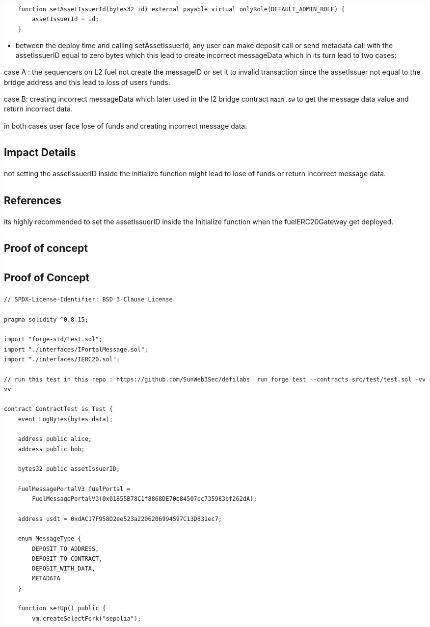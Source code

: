 ```solidity 
    function setAssetIssuerId(bytes32 id) external payable virtual onlyRole(DEFAULT_ADMIN_ROLE) {
        assetIssuerId = id;
    }
```

- between the deploy time and calling setAssetIssuerId, any user can make deposit call or send metadata call with the assetIssuerID equal to zero bytes which this lead to create incorrect messageData which in its turn lead to two cases:

case A : the sequencers on L2 fuel not create the messageID or set it to invalid transaction since the assetIssuer not equal to the bridge address and this lead to loss of users funds.

case B: creating incorrect messageData which later used in the l2 bridge contract `main.sw` to get the message data value and return incorrect data.

in both cases user face lose of funds and creating incorrect message data.

## Impact Details
not setting the assetIssuerID inside the initialize function might lead to lose of funds or return incorrect message data.

## References
its highly recommended to set the assetIssuerID inside the Initialize function when the fuelERC20Gateway get deployed.

        
## Proof of concept
## Proof of Concept

```solidity 
// SPDX-License-Identifier: BSD 3-Clause License

pragma solidity ^0.8.15;

import "forge-std/Test.sol";
import "./interfaces/IPortalMessage.sol";
import "./interfaces/IERC20.sol";

// run this test in this repo : https://github.com/SunWeb3Sec/defilabs  run forge test --contracts src/test/test.sol -vvvv

contract ContractTest is Test {
    event LogBytes(bytes data);

    address public alice;
    address public bob;

    bytes32 public assetIssuerID;

    FuelMessagePortalV3 fuelPortal =
        FuelMessagePortalV3(0x01855B78C1f8868DE70e84507ec735983bf262dA);

    address usdt = 0xdAC17F958D2ee523a2206206994597C13D831ec7;

    enum MessageType {
        DEPOSIT_TO_ADDRESS,
        DEPOSIT_TO_CONTRACT,
        DEPOSIT_WITH_DATA,
        METADATA
    }

    function setUp() public {
        vm.createSelectFork("sepolia");
```